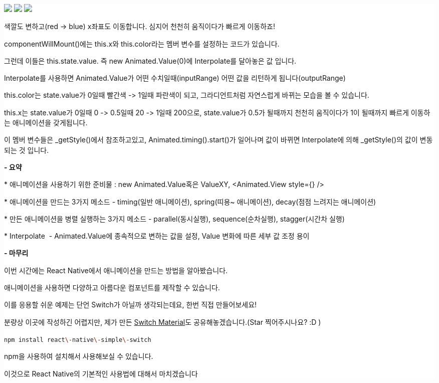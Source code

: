 ![](https://t1.daumcdn.net/cfile/tistory/99C186475B681A7E01) ![](https://t1.daumcdn.net/cfile/tistory/99F997475B681A802E) ![](https://t1.daumcdn.net/cfile/tistory/99BD5B475B681A8133)

색깔도 변하고(red \-> blue) x좌표도 이동합니다. 심지어 천천히 움직이다가 빠르게 이동하죠!

componentWillMount()에는 this.x와 this.color라는 멤버 변수를 설정하는 코드가 있습니다.

그런데 이들은 this.state.value. 즉 new Animated.Value(0)에 Interpolate를 달아놓은 값 입니다.

Interpolate를 사용하면 Animated.Value가 어떤 수치일때(inputRange) 어떤 값을 리턴하게 됩니다(outputRange)

this.color는 state.value가 0일때 빨간색 \-> 1일때 파란색이 되고, 그라디언트처럼 자연스럽게 바뀌는 모습을 볼 수 있습니다.

this.x는 state.value가 0일때 0 \-> 0.5일때 20 \-> 1일때 200으로, state.value가 0.5가 될때까지 천천히 움직이다가 1이 될때까지 빠르게 이동하는 애니메이션을 갖게됩니다.

이 멤버 변수들은 \_getStyle()에서 참조하고있고, Animated.timing().start()가 일어나며 값이 바뀌면 Interpolate에 의해 \_getStyle()의 값이 변동되는 것 입니다.

**\- 요약**

\* 애니메이션을 사용하기 위한 준비물 : new Animated.Value혹은 ValueXY, <Animated.View style={} />

\* 애니메이션을 만드는 3가지 메소드 \- timing(일반 애니메이션), spring(띠용~ 애니메이션), decay(점점 느려지는 애니메이션)

\* 만든 애니메이션을 병렬 실행하는 3가지 메소드 \- parallel(동시실행), sequence(순차실행), stagger(시간차 실행)

\* Interpolate  \- Animated.Value에 종속적으로 변하는 값을 설정, Value 변화에 따른 세부 값 조정 용이

**\- 마무리**

이번 시간에는 React Native에서 애니메이션을 만드는 방법을 알아봤습니다.

애니메이션을 사용하면 다양하고 아름다운 컴포넌트를 제작할 수 있습니다.

이를 응용할 쉬운 예제는 단언 Switch가 아닐까 생각되는데요, 한번 직접 만들어보세요!

분량상 이곳에 작성하긴 어렵지만, 제가 만든 [Switch Material](https://github.com/Yuddomack/react-native-simple-switch)도 공유해놓겠습니다.(Star 찍어주시나요? :D )

```bash
npm install react\-native\-simple\-switch
```

npm을 사용하여 설치해서 사용해보실 수 있습니다.

이것으로 React Native의 기본적인 사용법에 대해서 마치겠습니다
